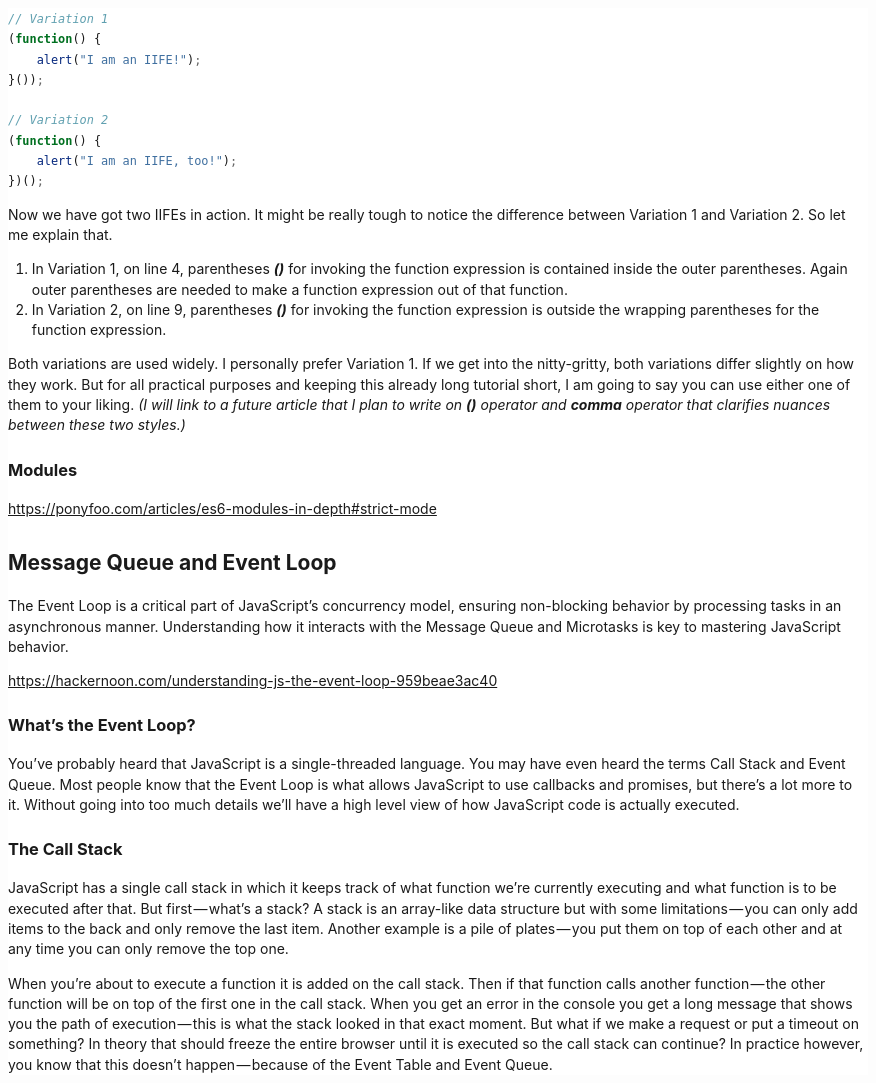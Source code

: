 ```javascript
// Variation 1
(function() {
    alert("I am an IIFE!");
}());

// Variation 2
(function() {
    alert("I am an IIFE, too!");
})();
```

Now we have got two IIFEs in action. It might be really tough to notice the difference between Variation 1 and Variation 2. So let me explain that.

1. In Variation 1, on line 4, parentheses **_()_** for invoking the function expression is contained inside the outer parentheses. Again outer parentheses are needed to make a function expression out of that function.
2. In Variation 2, on line 9, parentheses **_()_** for invoking the function expression is outside the wrapping parentheses for the function expression.

Both variations are used widely. I personally prefer Variation 1. If we get into the nitty-gritty, both variations differ slightly on how they work. But for all practical purposes and keeping this already long tutorial short, I am going to say you can use either one of them to your liking. _(I will link to a future article that I plan to write on_ **_()_** _operator and_ **_comma_** _operator that clarifies nuances between these two styles.)_

### Modules

https://ponyfoo.com/articles/es6-modules-in-depth#strict-mode

## Message Queue and Event Loop

The Event Loop is a critical part of JavaScript’s concurrency model, ensuring non-blocking behavior by processing tasks in an asynchronous manner. Understanding how it interacts with the Message Queue and Microtasks is key to mastering JavaScript behavior.

https://hackernoon.com/understanding-js-the-event-loop-959beae3ac40
### What’s the Event Loop?

You’ve probably heard that JavaScript is a single-threaded language. You may have even heard the terms Call Stack and Event Queue. Most people know that the Event Loop is what allows JavaScript to use callbacks and promises, but there’s a lot more to it. Without going into too much details we’ll have a high level view of how JavaScript code is actually executed.

### The Call Stack

JavaScript has a single call stack in which it keeps track of what function we’re currently executing and what function is to be executed after that. But first — what’s a stack? A stack is an array-like data structure but with some limitations — you can only add items to the back and only remove the last item. Another example is a pile of plates — you put them on top of each other and at any time you can only remove the top one.

When you’re about to execute a function it is added on the call stack. Then if that function calls another function — the other function will be on top of the first one in the call stack. When you get an error in the console you get a long message that shows you the path of execution — this is what the stack looked in that exact moment. But what if we make a request or put a timeout on something? In theory that should freeze the entire browser until it is executed so the call stack can continue? In practice however, you know that this doesn’t happen — because of the Event Table and Event Queue.
